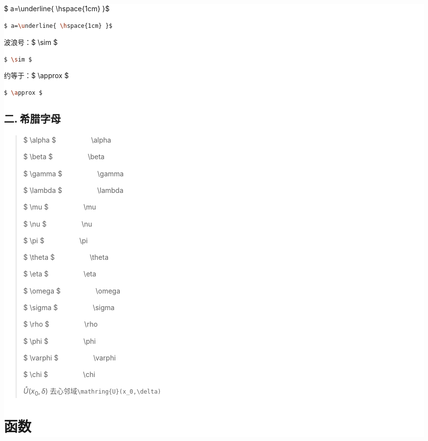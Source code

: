 $ a=\underline{ \hspace{1cm} }$

```bash
$ a=\underline{ \hspace{1cm} }$

```


波浪号：$ \sim $
```bash
$ \sim $
```

约等于：$ \approx $
```bash
$ \approx $
```


##  二. 希腊字母

> $ \alpha $ &emsp;&emsp; &emsp; &emsp; \alpha
>
> $ \beta $ &emsp;&emsp; &emsp; &emsp; \beta
>
> $ \gamma $ &emsp;&emsp; &emsp; &emsp; \gamma
>
> $ \lambda $ &emsp;&emsp; &emsp; &emsp; \lambda
>
> $ \mu $ &emsp;&emsp; &emsp; &emsp; \mu
>
> $ \nu $ &emsp;&emsp; &emsp; &emsp; \nu
>
> $ \pi $ &emsp;&emsp; &emsp; &emsp; \pi
>
> $ \theta $ &emsp;&emsp; &emsp; &emsp; \theta
>
> $ \eta $ &emsp;&emsp; &emsp; &emsp; \eta
>
> $ \omega $ &emsp;&emsp; &emsp; &emsp; \omega
>
> $ \sigma $ &emsp;&emsp; &emsp; &emsp; \sigma
>
> $ \rho $ &emsp;&emsp; &emsp; &emsp; \rho
>
> $ \phi $ &emsp;&emsp; &emsp; &emsp; \phi
>
> $ \varphi $ &emsp;&emsp; &emsp; &emsp; \varphi
>
> $ \chi $ &emsp;&emsp; &emsp; &emsp; \chi
>
> $\mathring{U}(x_0,\delta)$ 去心邻域`\mathring{U}(x_0,\delta)`



# 函数
